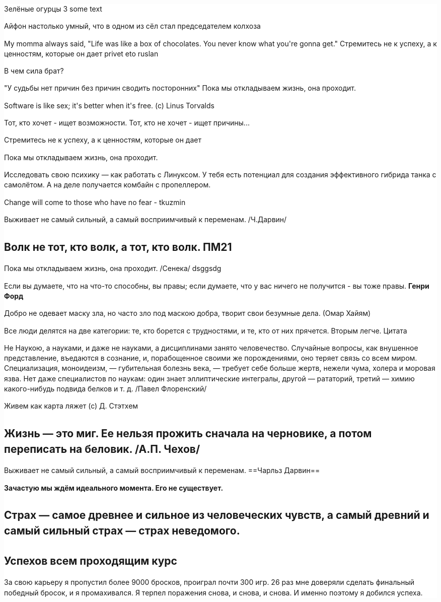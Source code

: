 Зелёные огурцы 3
some text

Айфон настолько умный, что в одном из сёл стал председателем колхоза

My momma always said, "Life was like a box of chocolates. You never know what you're gonna get."
Стремитесь не к успеху, а к ценностям, которые он дает
privet eto ruslan

В чем сила брат?

"У судьбы нет причин без причин сводить посторонних"
Пока мы откладываем жизнь, она проходит.

Software is like sex; it's better when it's free. (c) Linus Torvalds

Тот, кто хочет - ищет возможности. Тот, кто не хочет - ищет причины...

Стремитесь не к успеху, а к ценностям, которые он дает

Пока мы откладываем жизнь, она проходит.

Исследовать свою психику — как работать с Линуксом. У тебя есть потенциал для создания эффективного гибрида танка с самолётом. А на деле получается комбайн с пропеллером.

Change will come to those who have no fear - tkuzmin

Выживает не самый сильный, а самый восприимчивый к переменам. /Ч.Дарвин/

<h2>Волк не тот, кто волк, а тот, кто волк. ПМ21</h2>

Пока мы откладываем жизнь, она проходит. /Сенека/
dsggsdg

Если вы думаете, что на что-то способны, вы правы; если думаете, что у вас ничего не получится - вы тоже правы. **Генри Форд**

Добро не одевает маску зла, но часто зло под маскою добра, творит свои безумные дела. (Омар Хайям)

Все люди делятся на две категории: те, кто борется с трудностями, и те, кто от них прячется. Вторым легче.
Цитата

Не Наукою, а науками, и даже не науками, а дисциплинами занято человечество. Случайные вопросы, как внушенное представление, въедаются в сознание, и, порабощенное своими же порождениями, оно теряет связь со всем миром. Специализация, моноидеизм, — губительная болезнь века, — требует себе больше жертв, нежели чума, холера и моровая язва. Нет даже специалистов по наукам: один знает эллиптические интегралы, другой — рататорий, третий — химию какого-нибудь подвида белков и т. д. /Павел Флоренский/

Живем как карта ляжет (с) Д. Стэтхем

<h2>Жизнь — это миг. Ее нельзя прожить сначала на черновике, а потом переписать на беловик. /А.П. Чехов/</h2>

Выживает не самый сильный, а самый восприимчивый к переменам.
==Чарльз Дарвин==

<p><b>Зачастую мы ждём идеального момента. Его не существует.</b>

<h2>Страх — самое древнее и сильное из человеческих чувств, а самый древний и самый сильный страх — страх неведомого.</h2>
<h2>Успехов всем проходящим курс</h2>
За свою карьеру я пропустил более 9000 бросков, проиграл почти 300 игр. 26 раз мне доверяли сделать финальный победный бросок, и я промахивался. Я терпел поражения снова, и снова, и снова. И именно поэтому я добился успеха.

